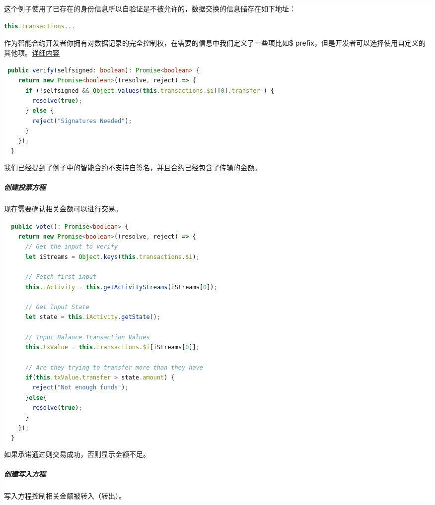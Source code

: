 这个例子使用了已存在的身份信息所以自验证是不被允许的，数据交换的信息储存在如下地址：

```typescript
this.transactions...
```

作为智能合约开发者你拥有对数据记录的完全控制权，在需要的信息中我们定义了一些项比如$ prefix，但是开发者可以选择使用自定义的其他项。[详细内容](../transactions.md)

```typescript
 public verify(selfsigned: boolean): Promise<boolean> {
    return new Promise<boolean>((resolve, reject) => {
      if (!selfsigned && Object.values(this.transactions.$i)[0].transfer ) {     	
        resolve(true);
      } else {
        reject("Signatures Needed");
      }
    });
  }
```

我们已经提到了例子中的智能合约不支持自签名，并且合约已经包含了传输的金额。

##### 创建投票方程

现在需要确认相关金额可以进行交易。

```typescript
  public vote(): Promise<boolean> {
    return new Promise<boolean>((resolve, reject) => {
      // Get the input to verify
      let iStreams = Object.keys(this.transactions.$i);

      // Fetch first input
      this.iActivity = this.getActivityStreams(iStreams[0]);

      // Get Input State
      let state = this.iActivity.getState();

      // Input Balance Transaction Values
      this.txValue = this.transactions.$i[iStreams[0]];

      // Are they trying to transfer more than they have
      if(this.txValue.transfer > state.amount) {
		reject("Not enough funds");
      }else{
		resolve(true);
      }      
    });
  }
```

如果承诺通过则交易成功，否则显示金额不足。

##### 创建写入方程

写入方程控制相关金额被转入（转出）。
